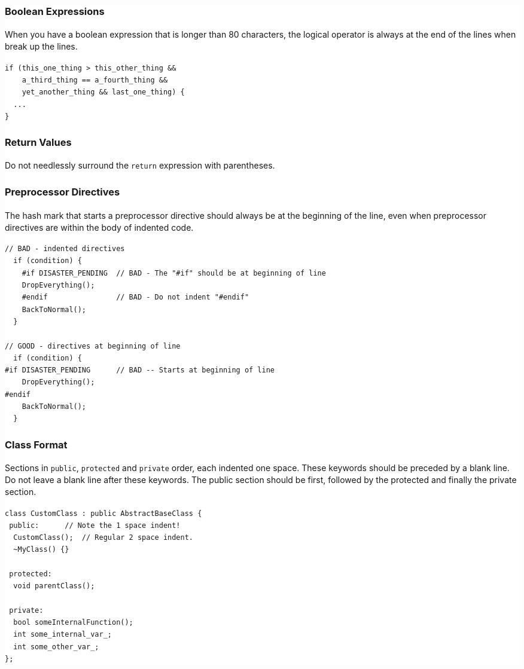 ### Boolean Expressions

When you have a boolean expression that is longer than 80 characters, the logical operator is always at the end of the lines when break up the lines.

```
if (this_one_thing > this_other_thing &&
    a_third_thing == a_fourth_thing &&
    yet_another_thing && last_one_thing) {
  ...
}
```

### Return Values

Do not needlessly surround the `return` expression with parentheses.

### Preprocessor Directives

The hash mark that starts a preprocessor directive should always be at the beginning of the line, even when preprocessor directives are within the body of indented code.

```
// BAD - indented directives
  if (condition) {
    #if DISASTER_PENDING  // BAD - The "#if" should be at beginning of line
    DropEverything();
    #endif                // BAD - Do not indent "#endif"
    BackToNormal();
  }

// GOOD - directives at beginning of line
  if (condition) {
#if DISASTER_PENDING      // BAD -- Starts at beginning of line
    DropEverything();
#endif
    BackToNormal();
  }
```

### Class Format

Sections in `public`, `protected` and `private` order, each indented one space. These keywords should be preceded by a blank line. Do not leave a blank line after these keywords. The public section should be first, followed by the protected and finally the private section.

```
class CustomClass : public AbstractBaseClass {
 public:      // Note the 1 space indent!
  CustomClass();  // Regular 2 space indent.
  ~MyClass() {}

 protected:
  void parentClass();

 private:
  bool someInternalFunction();
  int some_internal_var_;
  int some_other_var_;
};
```
